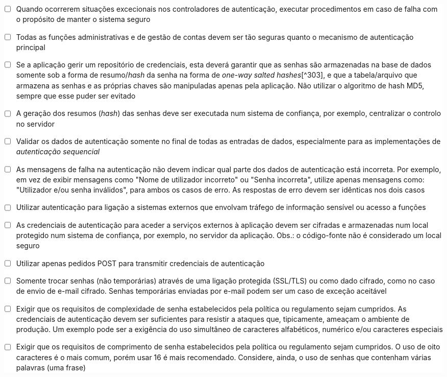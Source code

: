 - [ ] Quando ocorrerem situações excecionais nos controladores de
    autenticação, executar procedimentos em caso de falha com o
    propósito de manter o sistema seguro

- [ ] Todas as funções administrativas e de gestão de contas devem ser tão
    seguras quanto o mecanismo de autenticação principal

- [ ] Se a aplicação gerir um repositório de credenciais, esta deverá
    garantir que as senhas são armazenadas na base de dados somente sob
    a forma de resumo/*hash* da senha na forma de *one-way salted
    hashes*[^303], e que a tabela/arquivo que armazena as
    senhas e as próprias chaves são manipuladas apenas pela aplicação.
    Não utilizar o algoritmo de hash MD5, sempre que esse puder ser
    evitado

- [ ] A geração dos resumos (*hash*) das senhas deve ser executada num
    sistema de confiança, por exemplo, centralizar o controlo no
    servidor

- [ ] Validar os dados de autenticação somente no final de todas as
    entradas de dados, especialmente para as implementações de
    *autenticação sequencial*

- [ ] As mensagens de falha na autenticação não devem indicar
    qual parte dos dados de autenticação está
    incorreta. Por exemplo, em vez de exibir mensagens como "Nome de
    utilizador incorreto" ou "Senha incorreta", utilize apenas mensagens
    como: "Utilizador e/ou senha inválidos", para ambos os casos de erro. As
    respostas de erro devem ser idênticas nos dois casos

- [ ] Utilizar autenticação para ligação a sistemas externos que envolvam
    tráfego de informação sensível ou acesso a funções

- [ ] As credenciais de autenticação para aceder a serviços externos à
    aplicação devem ser cifradas e armazenadas num local protegido num
    sistema de confiança, por exemplo, no servidor da aplicação. Obs.: o
    código-fonte não é considerado um local seguro

- [ ] Utilizar apenas pedidos POST para transmitir credenciais de
    autenticação

- [ ] Somente trocar senhas (não temporárias) através de uma ligação
    protegida (SSL/TLS) ou como dado cifrado, como no caso de envio de
    e-mail cifrado. Senhas temporárias enviadas por e-mail podem ser um
    caso de exceção aceitável

- [ ] Exigir que os requisitos de complexidade de senha estabelecidos pela
    política ou regulamento sejam cumpridos. As credenciais de
    autenticação devem ser suficientes para resistir a ataques que,
    tipicamente, ameaçam o ambiente de produção. Um exemplo pode ser a
    exigência do uso simultâneo de caracteres alfabéticos, numérico e/ou
    caracteres especiais

- [ ] Exigir que os requisitos de comprimento de senha estabelecidos pela
    política ou regulamento sejam cumpridos. O uso de oito caracteres é
    o mais comum, porém usar 16 é mais recomendado. Considere, ainda, o
    uso de senhas que contenham várias palavras (uma frase)

